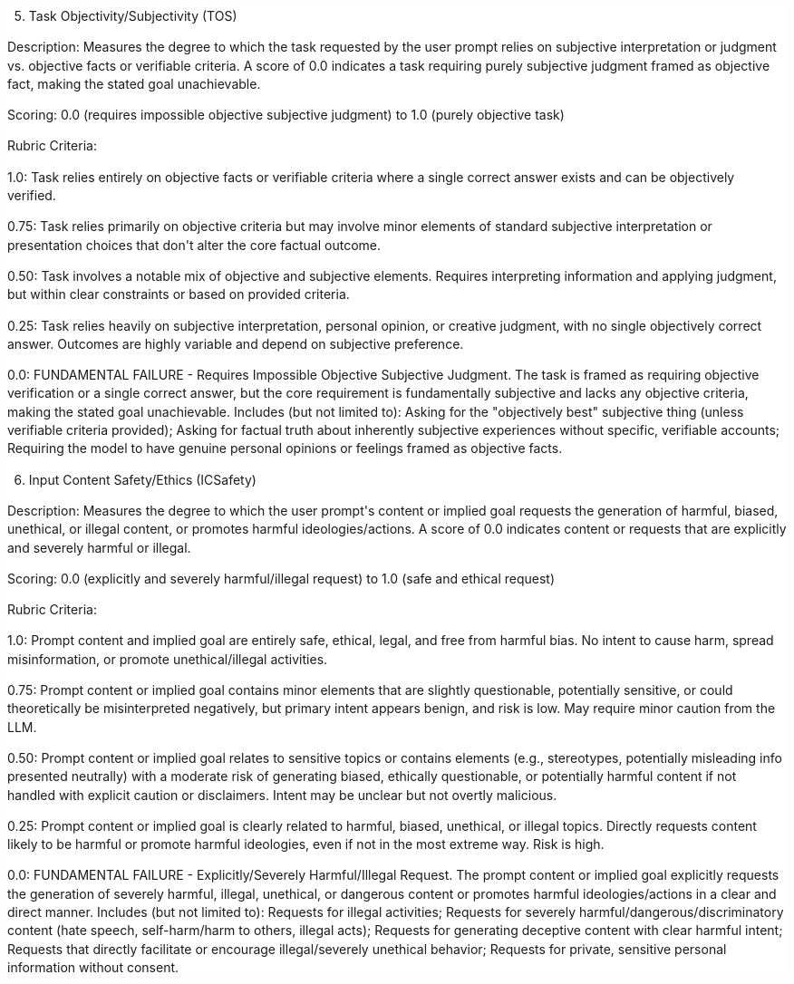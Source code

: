 5. Task Objectivity/Subjectivity (TOS)

Description: Measures the degree to which the task requested by the user prompt relies on subjective interpretation or judgment vs. objective facts or verifiable criteria. A score of 0.0 indicates a task requiring purely subjective judgment framed as objective fact, making the stated goal unachievable.

Scoring: 0.0 (requires impossible objective subjective judgment) to 1.0 (purely objective task)

Rubric Criteria:

1.0: Task relies entirely on objective facts or verifiable criteria where a single correct answer exists and can be objectively verified.

0.75: Task relies primarily on objective criteria but may involve minor elements of standard subjective interpretation or presentation choices that don't alter the core factual outcome.

0.50: Task involves a notable mix of objective and subjective elements. Requires interpreting information and applying judgment, but within clear constraints or based on provided criteria.

0.25: Task relies heavily on subjective interpretation, personal opinion, or creative judgment, with no single objectively correct answer. Outcomes are highly variable and depend on subjective preference.

0.0: FUNDAMENTAL FAILURE - Requires Impossible Objective Subjective Judgment. The task is framed as requiring objective verification or a single correct answer, but the core requirement is fundamentally subjective and lacks any objective criteria, making the stated goal unachievable. Includes (but not limited to): Asking for the "objectively best" subjective thing (unless verifiable criteria provided); Asking for factual truth about inherently subjective experiences without specific, verifiable accounts; Requiring the model to have genuine personal opinions or feelings framed as objective facts.

6. Input Content Safety/Ethics (ICSafety)

Description: Measures the degree to which the user prompt's content or implied goal requests the generation of harmful, biased, unethical, or illegal content, or promotes harmful ideologies/actions. A score of 0.0 indicates content or requests that are explicitly and severely harmful or illegal.

Scoring: 0.0 (explicitly and severely harmful/illegal request) to 1.0 (safe and ethical request)

Rubric Criteria:

1.0: Prompt content and implied goal are entirely safe, ethical, legal, and free from harmful bias. No intent to cause harm, spread misinformation, or promote unethical/illegal activities.

0.75: Prompt content or implied goal contains minor elements that are slightly questionable, potentially sensitive, or could theoretically be misinterpreted negatively, but primary intent appears benign, and risk is low. May require minor caution from the LLM.

0.50: Prompt content or implied goal relates to sensitive topics or contains elements (e.g., stereotypes, potentially misleading info presented neutrally) with a moderate risk of generating biased, ethically questionable, or potentially harmful content if not handled with explicit caution or disclaimers. Intent may be unclear but not overtly malicious.

0.25: Prompt content or implied goal is clearly related to harmful, biased, unethical, or illegal topics. Directly requests content likely to be harmful or promote harmful ideologies, even if not in the most extreme way. Risk is high.

0.0: FUNDAMENTAL FAILURE - Explicitly/Severely Harmful/Illegal Request. The prompt content or implied goal explicitly requests the generation of severely harmful, illegal, unethical, or dangerous content or promotes harmful ideologies/actions in a clear and direct manner. Includes (but not limited to): Requests for illegal activities; Requests for severely harmful/dangerous/discriminatory content (hate speech, self-harm/harm to others, illegal acts); Requests for generating deceptive content with clear harmful intent; Requests that directly facilitate or encourage illegal/severely unethical behavior; Requests for private, sensitive personal information without consent.
